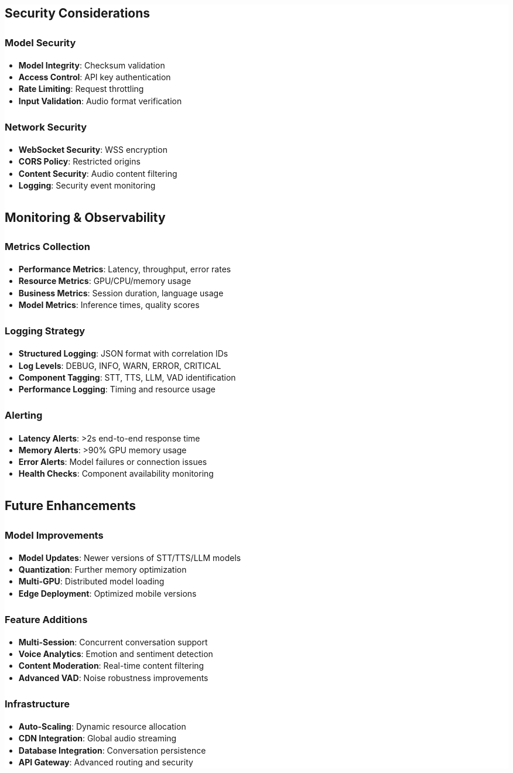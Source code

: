 ## Security Considerations

### Model Security
- **Model Integrity**: Checksum validation
- **Access Control**: API key authentication
- **Rate Limiting**: Request throttling
- **Input Validation**: Audio format verification

### Network Security  
- **WebSocket Security**: WSS encryption
- **CORS Policy**: Restricted origins
- **Content Security**: Audio content filtering
- **Logging**: Security event monitoring

## Monitoring & Observability

### Metrics Collection
- **Performance Metrics**: Latency, throughput, error rates
- **Resource Metrics**: GPU/CPU/memory usage
- **Business Metrics**: Session duration, language usage
- **Model Metrics**: Inference times, quality scores

### Logging Strategy
- **Structured Logging**: JSON format with correlation IDs
- **Log Levels**: DEBUG, INFO, WARN, ERROR, CRITICAL
- **Component Tagging**: STT, TTS, LLM, VAD identification
- **Performance Logging**: Timing and resource usage

### Alerting
- **Latency Alerts**: >2s end-to-end response time
- **Memory Alerts**: >90% GPU memory usage
- **Error Alerts**: Model failures or connection issues
- **Health Checks**: Component availability monitoring

## Future Enhancements

### Model Improvements
- **Model Updates**: Newer versions of STT/TTS/LLM models
- **Quantization**: Further memory optimization
- **Multi-GPU**: Distributed model loading
- **Edge Deployment**: Optimized mobile versions

### Feature Additions
- **Multi-Session**: Concurrent conversation support
- **Voice Analytics**: Emotion and sentiment detection
- **Content Moderation**: Real-time content filtering
- **Advanced VAD**: Noise robustness improvements

### Infrastructure
- **Auto-Scaling**: Dynamic resource allocation
- **CDN Integration**: Global audio streaming
- **Database Integration**: Conversation persistence
- **API Gateway**: Advanced routing and security